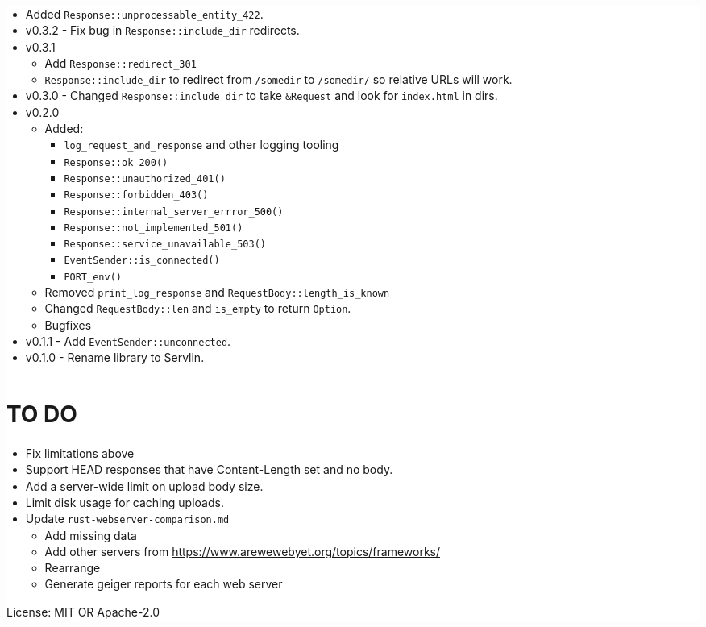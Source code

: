   - Added `Response::unprocessable_entity_422`.
- v0.3.2 - Fix bug in `Response::include_dir` redirects.
- v0.3.1
  - Add `Response::redirect_301`
  - `Response::include_dir` to redirect from `/somedir` to `/somedir/` so relative URLs will work.
- v0.3.0 - Changed `Response::include_dir` to take `&Request` and look for `index.html` in dirs.
- v0.2.0
  - Added:
    - `log_request_and_response` and other logging tooling
    - `Response::ok_200()`
    - `Response::unauthorized_401()`
    - `Response::forbidden_403()`
    - `Response::internal_server_errror_500()`
    - `Response::not_implemented_501()`
    - `Response::service_unavailable_503()`
    - `EventSender::is_connected()`
    - `PORT_env()`
  - Removed `print_log_response` and `RequestBody::length_is_known`
  - Changed `RequestBody::len` and `is_empty` to return `Option`.
  - Bugfixes
- v0.1.1 - Add `EventSender::unconnected`.
- v0.1.0 - Rename library to Servlin.

# TO DO
- Fix limitations above
- Support [HEAD](https://developer.mozilla.org/en-US/docs/Web/HTTP/Methods/HEAD)
  responses that have Content-Length set and no body.
- Add a server-wide limit on upload body size.
- Limit disk usage for caching uploads.
- Update `rust-webserver-comparison.md`
  - Add missing data
  - Add other servers from <https://www.arewewebyet.org/topics/frameworks/>
  - Rearrange
  - Generate geiger reports for each web server

License: MIT OR Apache-2.0
